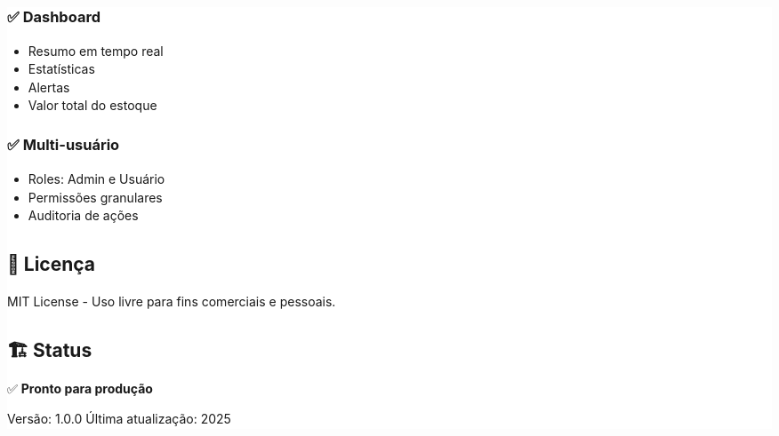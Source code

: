 ### ✅ Dashboard
- Resumo em tempo real
- Estatísticas
- Alertas
- Valor total do estoque

### ✅ Multi-usuário
- Roles: Admin e Usuário
- Permissões granulares
- Auditoria de ações

## 📄 Licença

MIT License - Uso livre para fins comerciais e pessoais.

## 🏗️ Status

✅ **Pronto para produção**

Versão: 1.0.0
Última atualização: 2025
